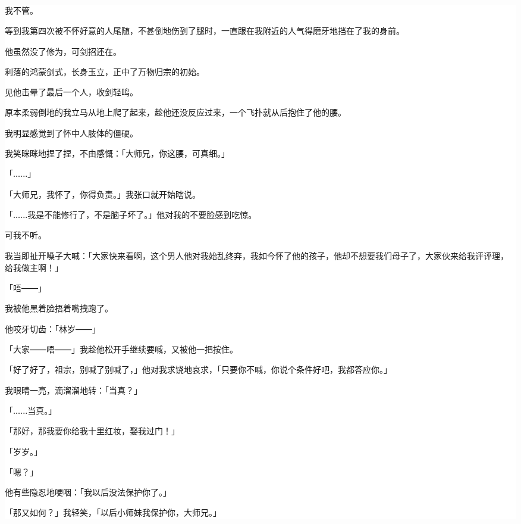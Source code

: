 我不管。


等到我第四次被不怀好意的人尾随，不甚倒地伤到了腿时，一直跟在我附近的人气得磨牙地挡在了我的身前。


他虽然没了修为，可剑招还在。


利落的鸿蒙剑式，长身玉立，正中了万物归宗的初始。


见他击晕了最后一个人，收剑轻鸣。


原本柔弱倒地的我立马从地上爬了起来，趁他还没反应过来，一个飞扑就从后抱住了他的腰。


我明显感觉到了怀中人肢体的僵硬。


我笑眯眯地捏了捏，不由感慨：「大师兄，你这腰，可真细。」


「......」


「大师兄，我怀了，你得负责。」我张口就开始瞎说。


「......我是不能修行了，不是脑子坏了。」他对我的不要脸感到吃惊。


可我不听。


我当即扯开嗓子大喊：「大家快来看啊，这个男人他对我始乱终弃，我如今怀了他的孩子，他却不想要我们母子了，大家伙来给我评评理，给我做主啊！」


「唔——」


我被他黑着脸捂着嘴拽跑了。


他咬牙切齿：「林岁——」


「大家——唔——」我趁他松开手继续要喊，又被他一把按住。


「好了好了，祖宗，别喊了别喊了，」他对我求饶地哀求，「只要你不喊，你说个条件好吧，我都答应你。」


我眼睛一亮，滴溜溜地转：「当真？」


「......当真。」


「那好，那我要你给我十里红妆，娶我过门！」


「岁岁。」


「嗯？」


他有些隐忍地哽咽：「我以后没法保护你了。」


「那又如何？」我轻笑，「以后小师妹我保护你，大师兄。」

